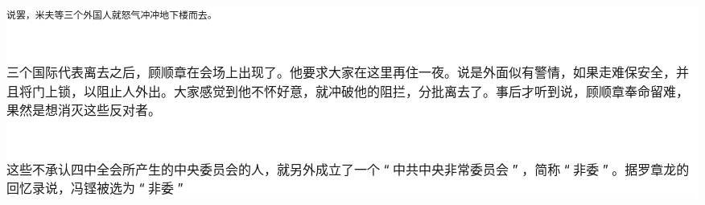     说罢，米夫等三个外国人就怒气冲冲地下楼而去。
   </span>
  </font>
 </p>
 <p class="p1">
  <font size="3">
   <span class="s1">
   </span>
   <br/>
  </font>
 </p>
 <p class="p2">
  <span class="s1">
   <font size="3">
    三个国际代表离去之后，顾顺章在会场上出现了。他要求大家在这里再住一夜。说是外面似有警情，如果走难保安全，并且将门上锁，以阻止人外出。大家感觉到他不怀好意，就冲破他的阻拦，分批离去了。事后才听到说，顾顺章奉命留难，果然是想消灭这些反对者。
   </font>
  </span>
 </p>
 <p class="p1">
  <font size="3">
   <span class="s1">
   </span>
   <br/>
  </font>
 </p>
 <p class="p2">
  <font size="3">
   <span class="s1">
    这些不承认四中全会所产生的中央委员会的人，就另外成立了一个
   </span>
   <span class="s2">
    “
   </span>
   <span class="s1">
    中共中央非常委员会
   </span>
   <span class="s2">
    ”
   </span>
   <span class="s1">
    ，简称
   </span>
   <span class="s2">
    “
   </span>
   <span class="s1">
    非委
   </span>
   <span class="s2">
    ”
   </span>
   <span class="s1">
    。据罗章龙的回忆录说，冯铿被选为
   </span>
   <span class="s2">
    “
   </span>
   <span class="s1">
    非委
   </span>
   <span class="s2">
    ”
   </span>